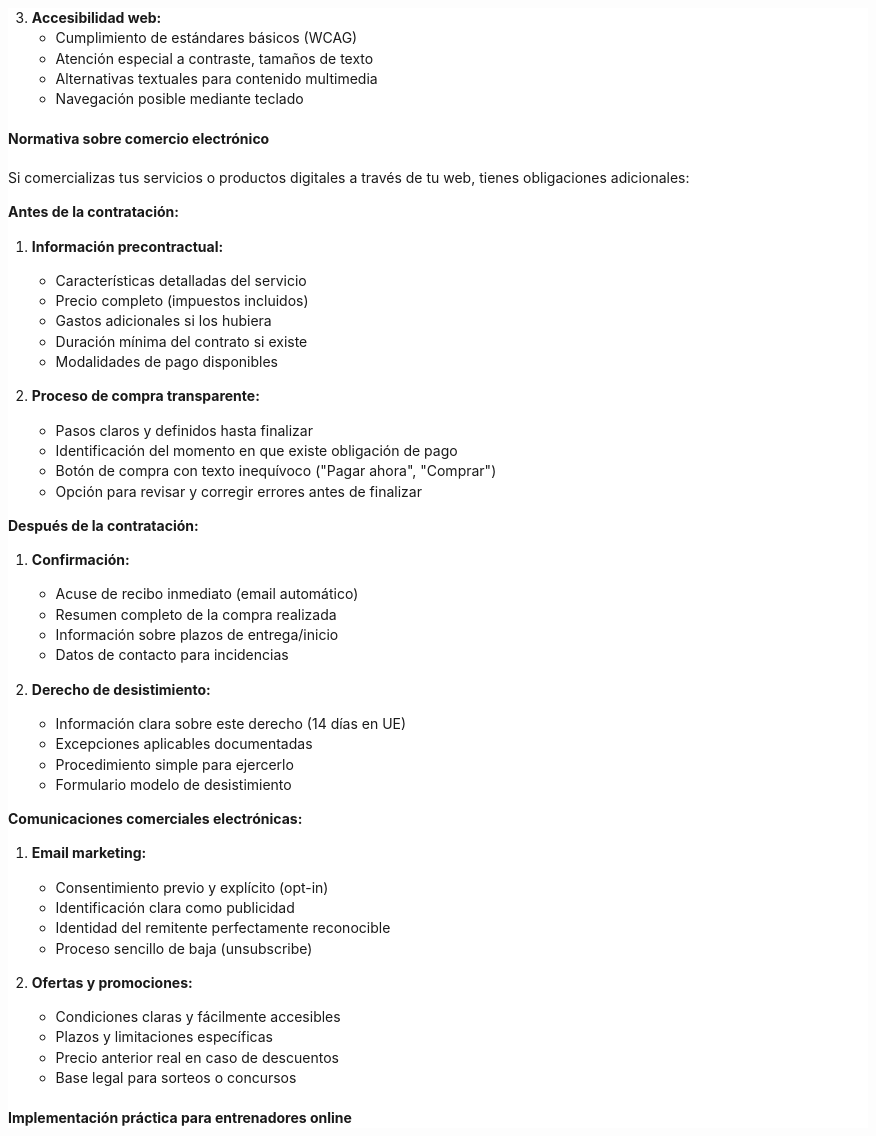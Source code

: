 3. **Accesibilidad web:**
   - Cumplimiento de estándares básicos (WCAG)
   - Atención especial a contraste, tamaños de texto
   - Alternativas textuales para contenido multimedia
   - Navegación posible mediante teclado

#### Normativa sobre comercio electrónico

Si comercializas tus servicios o productos digitales a través de tu web, tienes obligaciones adicionales:

**Antes de la contratación:**

1. **Información precontractual:**
   - Características detalladas del servicio
   - Precio completo (impuestos incluidos)
   - Gastos adicionales si los hubiera
   - Duración mínima del contrato si existe
   - Modalidades de pago disponibles

2. **Proceso de compra transparente:**
   - Pasos claros y definidos hasta finalizar
   - Identificación del momento en que existe obligación de pago
   - Botón de compra con texto inequívoco ("Pagar ahora", "Comprar")
   - Opción para revisar y corregir errores antes de finalizar

**Después de la contratación:**

1. **Confirmación:**
   - Acuse de recibo inmediato (email automático)
   - Resumen completo de la compra realizada
   - Información sobre plazos de entrega/inicio
   - Datos de contacto para incidencias

2. **Derecho de desistimiento:**
   - Información clara sobre este derecho (14 días en UE)
   - Excepciones aplicables documentadas
   - Procedimiento simple para ejercerlo
   - Formulario modelo de desistimiento

**Comunicaciones comerciales electrónicas:**

1. **Email marketing:**
   - Consentimiento previo y explícito (opt-in)
   - Identificación clara como publicidad
   - Identidad del remitente perfectamente reconocible
   - Proceso sencillo de baja (unsubscribe)

2. **Ofertas y promociones:**
   - Condiciones claras y fácilmente accesibles
   - Plazos y limitaciones específicas
   - Precio anterior real en caso de descuentos
   - Base legal para sorteos o concursos

#### Implementación práctica para entrenadores online

